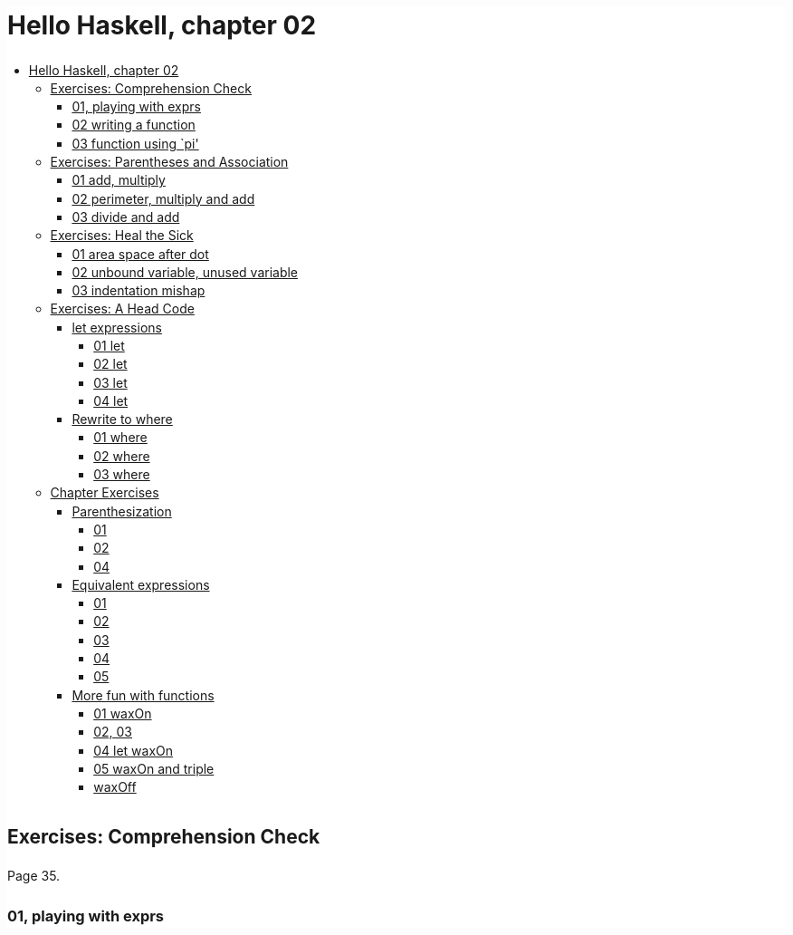 # Hello Haskell, chapter 02



- [Hello Haskell, chapter 02](#hello-haskell-chapter-02)
  - [Exercises: Comprehension Check](#exercises-comprehension-check)
    - [01, playing with exprs](#01-playing-with-exprs)
    - [02 writing a function](#02-writing-a-function)
    - [03 function using \`pi'](#03-function-using-pi)
  - [Exercises: Parentheses and Association](#exercises-parentheses-and-association)
    - [01 add, multiply](#01-add-multiply)
    - [02 perimeter, multiply and add](#02-perimeter-multiply-and-add)
    - [03 divide and add](#03-divide-and-add)
  - [Exercises: Heal the Sick](#exercises-heal-the-sick)
    - [01 area space after dot](#01-area-space-after-dot)
    - [02 unbound variable, unused variable](#02-unbound-variable-unused-variable)
    - [03 indentation mishap](#03-indentation-mishap)
  - [Exercises: A Head Code](#exercises-a-head-code)
    - [let expressions](#let-expressions)
      - [01 let](#01-let)
      - [02 let](#02-let)
      - [03 let](#03-let)
      - [04 let](#04-let)
    - [Rewrite to where](#rewrite-to-where)
      - [01 where](#01-where)
      - [02 where](#02-where)
      - [03 where](#03-where)
  - [Chapter Exercises](#chapter-exercises)
    - [Parenthesization](#parenthesization)
      - [01](#anchor-01)
      - [02](#anchor-02)
      - [04](#anchor-04)
    - [Equivalent expressions](#equivalent-expressions)
      - [01](#anchor-01-1)
      - [02](#anchor-02-1)
      - [03](#anchor-03)
      - [04](#anchor-04-1)
      - [05](#anchor-05)
    - [More fun with functions](#more-fun-with-functions)
      - [01 waxOn](#01-waxon)
      - [02, 03](#02-03)
      - [04 let waxOn](#04-let-waxon)
      - [05 waxOn and triple](#05-waxon-and-triple)
      - [waxOff](#waxoff)



## Exercises: Comprehension Check

Page 35.

### 01, playing with exprs
